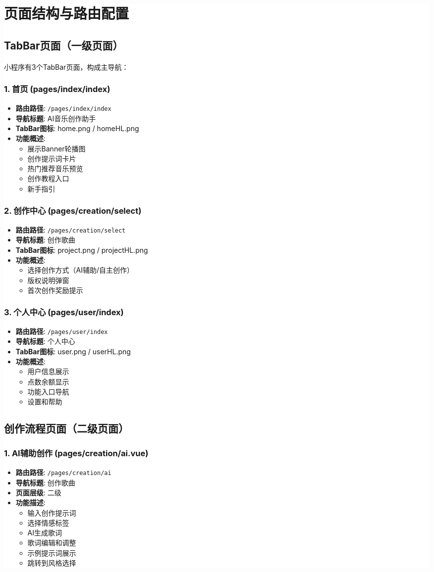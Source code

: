 # 页面结构与路由配置

## TabBar页面（一级页面）

小程序有3个TabBar页面，构成主导航：

### 1. 首页 (pages/index/index)
- **路由路径**: `/pages/index/index`
- **导航标题**: AI音乐创作助手
- **TabBar图标**: home.png / homeHL.png
- **功能概述**: 
  - 展示Banner轮播图
  - 创作提示词卡片
  - 热门推荐音乐预览
  - 创作教程入口
  - 新手指引

### 2. 创作中心 (pages/creation/select)
- **路由路径**: `/pages/creation/select`
- **导航标题**: 创作歌曲
- **TabBar图标**: project.png / projectHL.png
- **功能概述**:
  - 选择创作方式（AI辅助/自主创作）
  - 版权说明弹窗
  - 首次创作奖励提示

### 3. 个人中心 (pages/user/index)
- **路由路径**: `/pages/user/index`
- **导航标题**: 个人中心
- **TabBar图标**: user.png / userHL.png
- **功能概述**:
  - 用户信息展示
  - 点数余额显示
  - 功能入口导航
  - 设置和帮助

## 创作流程页面（二级页面）

### 1. AI辅助创作 (pages/creation/ai.vue)
- **路由路径**: `/pages/creation/ai`
- **导航标题**: 创作歌曲
- **页面层级**: 二级
- **功能描述**:
  - 输入创作提示词
  - 选择情感标签
  - AI生成歌词
  - 歌词编辑和调整
  - 示例提示词展示
  - 跳转到风格选择

